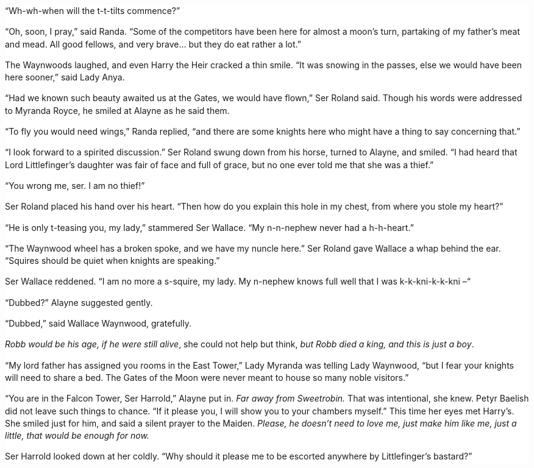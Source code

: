“Wh-wh-when will the t-t-tilts commence?”

“Oh, soon, I pray,” said Randa. “Some of the competitors have been
here for almost a moon’s turn, partaking of my father’s meat and
mead. All good fellows, and very brave… but they do eat rather a lot.”

The Waynwoods laughed, and even Harry the Heir cracked a thin
smile. “It was snowing in the passes, else we would have been here
sooner,” said Lady Anya.

“Had we known such beauty awaited us at the Gates, we would have
flown,” Ser Roland said. Though his words were addressed to Myranda
Royce, he smiled at Alayne as he said them.

“To fly you would need wings,” Randa replied, “and there are some
knights here who might have a thing to say concerning that.”

“I look forward to a spirited discussion.” Ser Roland swung down from
his horse, turned to Alayne, and smiled. “I had heard that Lord
Littlefinger’s daughter was fair of face and full of grace, but no one
ever told me that she was a thief.”

“You wrong me, ser. I am no thief!”

Ser Roland placed his hand over his heart. “Then how do you explain
this hole in my chest, from where you stole my heart?”

“He is only t-teasing you, my lady,” stammered Ser Wallace. “My
n-n-nephew never had a h-h-heart.”

“The Waynwood wheel has a broken spoke, and we have my nuncle here.”
Ser Roland gave Wallace a whap behind the ear. “Squires should be
quiet when knights are speaking.”

Ser Wallace reddened. “I am no more a s-squire, my lady. My n-nephew
knows full well that I was k-k-kni-k-k-kni –“

“Dubbed?” Alayne suggested gently.

“Dubbed,” said Wallace Waynwood, gratefully.

_Robb would be his age, if he were still alive_, she could not help
but think, _but Robb died a king, and this is just a boy_.

“My lord father has assigned you rooms in the East Tower,” Lady
Myranda was telling Lady Waynwood, “but I fear your knights will need
to share a bed. The Gates of the Moon were never meant to house so
many noble visitors.”

“You are in the Falcon Tower, Ser Harrold,” Alayne put in. _Far away
from Sweetrobin._ That was intentional, she knew. Petyr Baelish did
not leave such things to chance. “If it please you, I will show you to
your chambers myself.” This time her eyes met Harry’s. She smiled just
for him, and said a silent prayer to the Maiden. _Please, he doesn’t
need to love me, just make him like me, just a little, that would be
enough for now._

Ser Harrold looked down at her coldly. “Why should it please me to be
escorted anywhere by Littlefinger’s bastard?”
